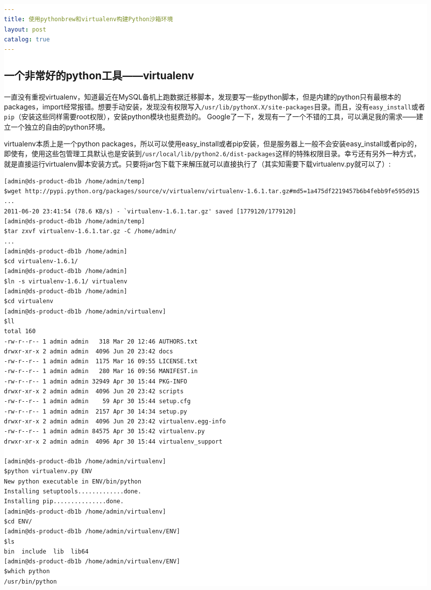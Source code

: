 ```yaml
---
title: 使用pythonbrew和virtualenv构建Python沙箱环境
layout: post
catalog: true
---
```



一个非常好的python工具——virtualenv
--------------------------------

一直没有重视virtualenv，知道最近在MySQL备机上跑数据迁移脚本，发现要写一些python脚本，但是内建的python只有最根本的packages，import经常报错。想要手动安装，发现没有权限写入`/usr/lib/pythonX.X/site-packages`目录。而且，没有`easy_install`或者`pip`（安装这些同样需要root权限），安装python模块也挺费劲的。
Google了一下，发现有一了一个不错的工具，可以满足我的需求——建立一个独立的自由的python环境。

virtualenv本质上是一个python packages，所以可以使用easy_install或者pip安装，但是服务器上一般不会安装easy_install或者pip的，即使有，使用这些包管理工具默认也是安装到`/usr/local/lib/python2.6/dist-packages`这样的特殊权限目录。幸亏还有另外一种方式，就是直接运行virtualenv脚本安装方式。只要将jar包下载下来解压就可以直接执行了（其实知需要下载virtualenv.py就可以了）:

    [admin@ds-product-db1b /home/admin/temp]
    $wget http://pypi.python.org/packages/source/v/virtualenv/virtualenv-1.6.1.tar.gz#md5=1a475df2219457b6b4febb9fe595d915
    ...
    2011-06-20 23:41:54 (78.6 KB/s) - `virtualenv-1.6.1.tar.gz' saved [1779120/1779120]
    [admin@ds-product-db1b /home/admin/temp]
    $tar zxvf virtualenv-1.6.1.tar.gz -C /home/admin/
    ...
    [admin@ds-product-db1b /home/admin]
    $cd virtualenv-1.6.1/
    [admin@ds-product-db1b /home/admin]
    $ln -s virtualenv-1.6.1/ virtualenv
    [admin@ds-product-db1b /home/admin]
    $cd virtualenv
    [admin@ds-product-db1b /home/admin/virtualenv]
    $ll
    total 160
    -rw-r--r-- 1 admin admin   318 Mar 20 12:46 AUTHORS.txt
    drwxr-xr-x 2 admin admin  4096 Jun 20 23:42 docs
    -rw-r--r-- 1 admin admin  1175 Mar 16 09:55 LICENSE.txt
    -rw-r--r-- 1 admin admin   280 Mar 16 09:56 MANIFEST.in
    -rw-r--r-- 1 admin admin 32949 Apr 30 15:44 PKG-INFO
    drwxr-xr-x 2 admin admin  4096 Jun 20 23:42 scripts
    -rw-r--r-- 1 admin admin    59 Apr 30 15:44 setup.cfg
    -rw-r--r-- 1 admin admin  2157 Apr 30 14:34 setup.py
    drwxr-xr-x 2 admin admin  4096 Jun 20 23:42 virtualenv.egg-info
    -rw-r--r-- 1 admin admin 84575 Apr 30 15:42 virtualenv.py
    drwxr-xr-x 2 admin admin  4096 Apr 30 15:44 virtualenv_support

    [admin@ds-product-db1b /home/admin/virtualenv]
    $python virtualenv.py ENV
    New python executable in ENV/bin/python
    Installing setuptools.............done.
    Installing pip...............done.
    [admin@ds-product-db1b /home/admin/virtualenv]
    $cd ENV/
    [admin@ds-product-db1b /home/admin/virtualenv/ENV]
    $ls
    bin  include  lib  lib64
    [admin@ds-product-db1b /home/admin/virtualenv/ENV]
    $which python
    /usr/bin/python
